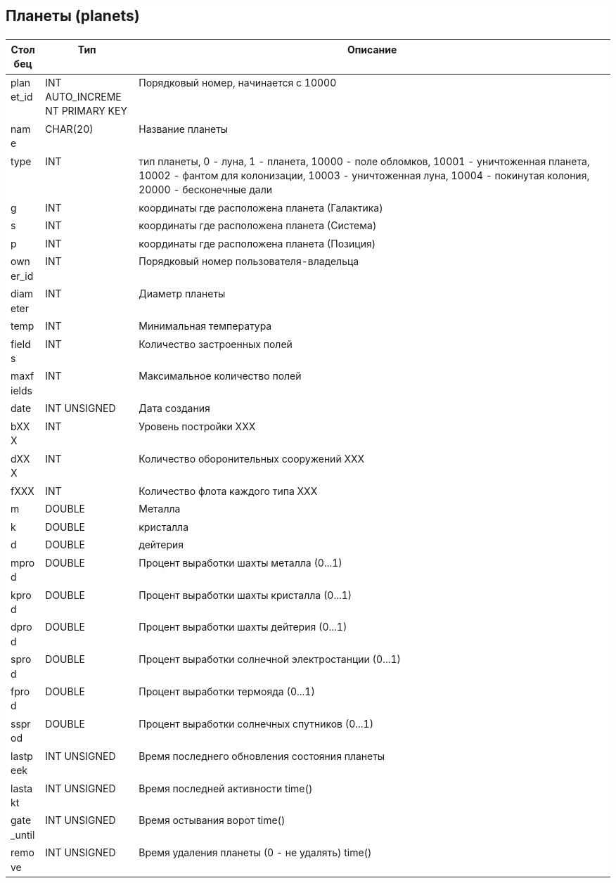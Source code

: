 ## Планеты (planets)

|Столбец|Тип|Описание|
|---|---|---|
|planet_id|INT AUTO_INCREMENT PRIMARY KEY|Порядковый номер, начинается с 10000 | 
|name|CHAR(20)|Название планеты | 
|type|INT|тип планеты, 0 - луна, 1 - планета, 10000 - поле обломков, 10001 - уничтоженная планета, 10002 - фантом для колонизации, 10003 - уничтоженная луна, 10004 - покинутая колония, 20000 - бесконечные дали | 
|g|INT|координаты где расположена планета (Галактика) | 
|s|INT|координаты где расположена планета (Система) | 
|p|INT|координаты где расположена планета (Позиция) | 
|owner_id|INT|Порядковый номер пользователя-владельца | 
|diameter|INT|Диаметр планеты | 
|temp|INT|Минимальная температура | 
|fields|INT|Количество застроенных полей | 
|maxfields|INT|Максимальное количество полей | 
|date|INT UNSIGNED|Дата создания | 
|bXXX|INT|Уровень постройки XXX | 
|dXXX|INT|Количество оборонительных сооружений XXX| 
|fXXX|INT|Количество флота каждого типа XXX | 
|m|DOUBLE|Металла | 
|k|DOUBLE|кристалла | 
|d|DOUBLE|дейтерия | 
|mprod|DOUBLE|Процент выработки шахты металла (0...1)| 
|kprod|DOUBLE|Процент выработки шахты кристалла (0...1)| 
|dprod|DOUBLE|Процент выработки шахты дейтерия (0...1)| 
|sprod|DOUBLE|Процент выработки солнечной электростанции (0...1)| 
|fprod|DOUBLE|Процент выработки термояда (0...1)| 
|ssprod|DOUBLE|Процент выработки солнечных спутников (0...1)| 
|lastpeek|INT UNSIGNED|Время последнего обновления состояния планеты | 
|lastakt|INT UNSIGNED|Время последней активности time()| 
|gate_until|INT UNSIGNED|Время остывания  ворот time()| 
|remove|INT UNSIGNED|Время удаления планеты (0 - не удалять) time()|
